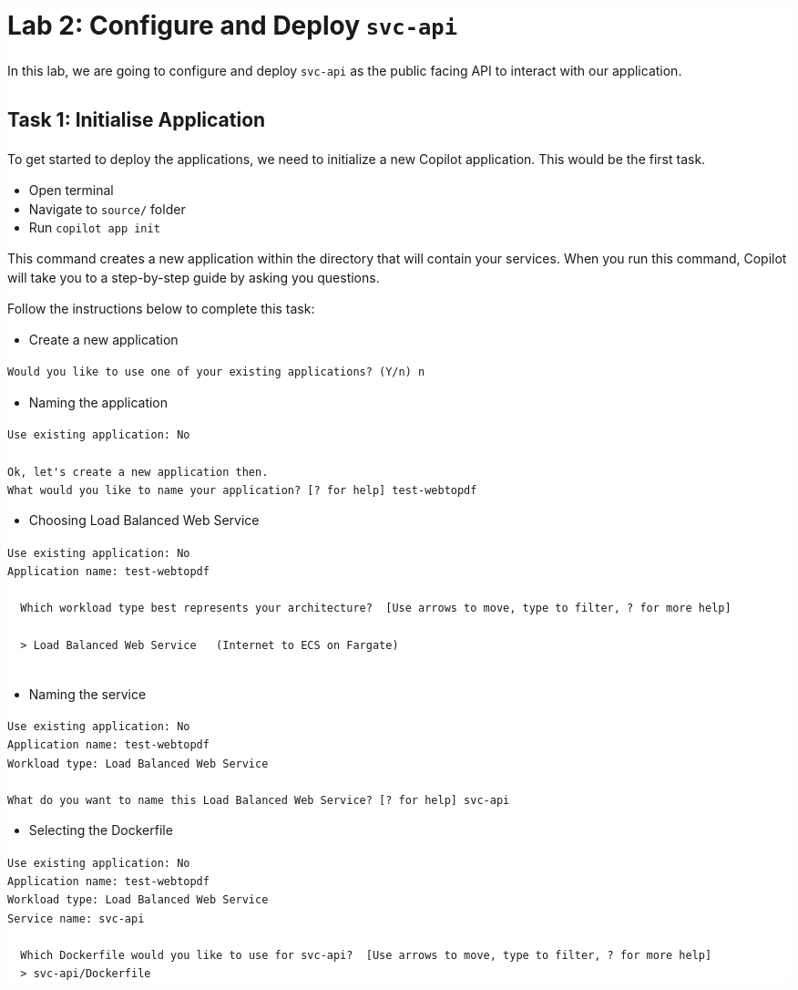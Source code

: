 # Lab 2: Configure and Deploy `svc-api`  
  
In this lab, we are going to configure and deploy `svc-api` as the public facing API to interact with our application.  
  
## Task 1: Initialise Application  
  
To get started to deploy the applications, we need to initialize a new Copilot application. This would be the first task.  
  
- Open terminal  
- Navigate to `source/` folder  
- Run `copilot app init`  
  
This command creates a new application within the directory that will contain your services. When you run this command, Copilot will take you to a step-by-step guide by asking you questions.   
  
Follow the instructions below to complete this task:  
  
- Create a new application  
```  
Would you like to use one of your existing applications? (Y/n) n  
```  
  
- Naming the application  
```  
Use existing application: No  
  
Ok, let's create a new application then.  
What would you like to name your application? [? for help] test-webtopdf  
```  
  
- Choosing Load Balanced Web Service  
```  
Use existing application: No  
Application name: test-webtopdf  
  
  Which workload type best represents your architecture?  [Use arrows to move, type to filter, ? for more help]  
  
  > Load Balanced Web Service   (Internet to ECS on Fargate)  
  
```  
  
- Naming the service  
```  
Use existing application: No  
Application name: test-webtopdf  
Workload type: Load Balanced Web Service  
  
What do you want to name this Load Balanced Web Service? [? for help] svc-api  
```  
  
- Selecting the Dockerfile  
```  
Use existing application: No  
Application name: test-webtopdf  
Workload type: Load Balanced Web Service  
Service name: svc-api  
  
  Which Dockerfile would you like to use for svc-api?  [Use arrows to move, type to filter, ? for more help]  
  > svc-api/Dockerfile  
```  
  

[1]: https://aws.amazon.com/blogs/containers/amazon-ecs-availability-best-practices/  
[2]: https://github.com/donnieprakoso/workshop-copilot/tree/main/lab3-configure-and-deploying-svc-worker  